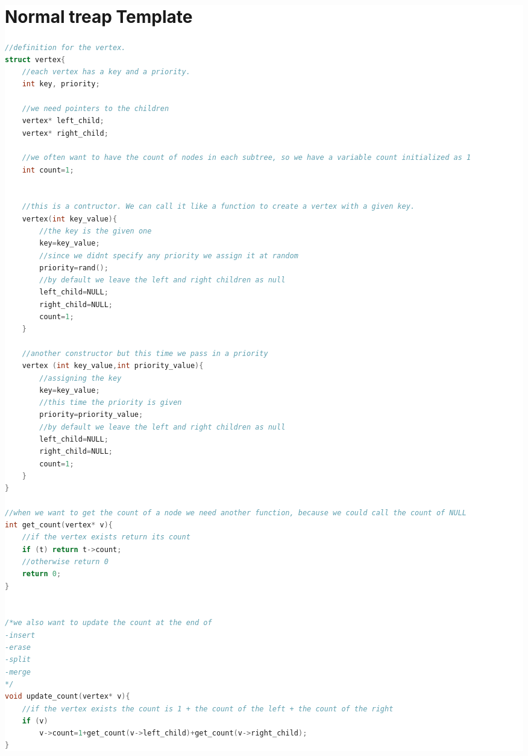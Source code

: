 # Normal treap Template

```C++
//definition for the vertex.
struct vertex{
	//each vertex has a key and a priority.	
	int key, priority;

	//we need pointers to the children
	vertex* left_child;
	vertex* right_child;

	//we often want to have the count of nodes in each subtree, so we have a variable count initialized as 1
	int count=1;


	//this is a contructor. We can call it like a function to create a vertex with a given key.
	vertex(int key_value){
		//the key is the given one
		key=key_value;
		//since we didnt specify any priority we assign it at random
		priority=rand();
		//by default we leave the left and right children as null
		left_child=NULL;
		right_child=NULL;
		count=1;
	}

	//another constructor but this time we pass in a priority
	vertex (int key_value,int priority_value){
		//assigning the key
		key=key_value;
		//this time the priority is given
		priority=priority_value;
		//by default we leave the left and right children as null
		left_child=NULL;
		right_child=NULL;
		count=1;
	}
}

//when we want to get the count of a node we need another function, because we could call the count of NULL
int get_count(vertex* v){
	//if the vertex exists return its count
	if (t) return t->count;
	//otherwise return 0
	return 0;
}


/*we also want to update the count at the end of
-insert
-erase
-split
-merge
*/
void update_count(vertex* v){
	//if the vertex exists the count is 1 + the count of the left + the count of the right
	if (v)
		v->count=1+get_count(v->left_child)+get_count(v->right_child);
}
```